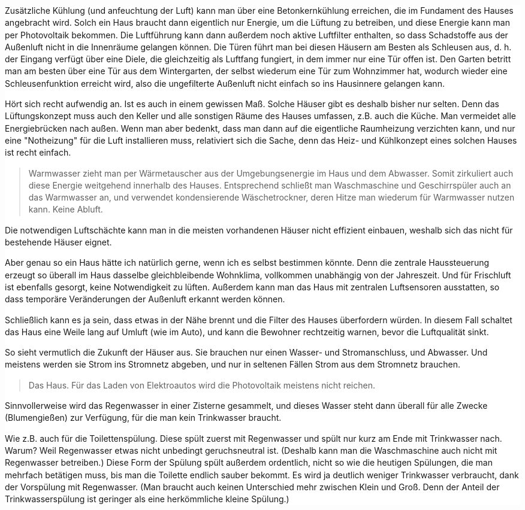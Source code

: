 Zusätzliche Kühlung (und anfeuchtung der Luft) kann man über eine Betonkernkühlung erreichen,
die im Fundament des Hauses angebracht wird.  Solch ein Haus braucht dann eigentlich nur Energie,
um die Lüftung zu betreiben, und diese Energie kann man per Photovoltaik bekommen.  Die Luftführung
kann dann außerdem noch aktive Luftfilter enthalten, so dass Schadstoffe aus der Außenluft nicht
in die Innenräume gelangen können.  Die Türen führt man bei diesen Häusern am Besten als Schleusen
aus, d. h. der Eingang verfügt über eine Diele, die gleichzeitig als Luftfang fungiert,
in dem immer nur eine Tür offen ist.  Den Garten betritt man am besten über eine Tür aus dem
Wintergarten, der selbst wiederum eine Tür zum Wohnzimmer hat, wodurch wieder eine
Schleusenfunktion erreicht wird, also die ungefilterte Außenluft nicht einfach so ins
Hausinnere gelangen kann.

Hört sich recht aufwendig an.  Ist es auch in einem gewissen Maß.  Solche Häuser gibt es deshalb bisher nur selten.
Denn das Lüftungskonzept muss auch den Keller und alle sonstigen Räume des Hauses umfassen,
z.B. auch die Küche.  Man vermeidet alle Energiebrücken nach außen.
Wenn man aber bedenkt, dass man dann auf die eigentliche Raumheizung verzichten kann,
und nur eine "Notheizung" für die Luft installieren muss, relativiert sich die Sache,
denn das Heiz- und Kühlkonzept eines solchen Hauses ist recht einfach.

> Warmwasser zieht man per Wärmetauscher aus der Umgebungsenergie im Haus und dem Abwasser.
> Somit zirkuliert auch diese Energie weitgehend innerhalb des Hauses.
> Entsprechend schließt man Waschmaschine und Geschirrspüler auch an das Warmwasser an,
> und verwendet kondensierende Wäschetrockner, deren Hitze man wiederum für Warmwasser nutzen kann.
> Keine Abluft.

Die notwendigen Luftschächte kann man in die meisten vorhandenen Häuser nicht effizient einbauen,
weshalb sich das nicht für bestehende Häuser eignet.

Aber genau so ein Haus hätte ich natürlich gerne, wenn ich es selbst bestimmen könnte.
Denn die zentrale Haussteuerung erzeugt so überall im Haus dasselbe gleichbleibende Wohnklima,
vollkommen unabhängig von der Jahreszeit.  Und für Frischluft ist ebenfalls gesorgt,
keine Notwendigkeit zu lüften.  Außerdem kann man das Haus mit zentralen Luftsensoren ausstatten,
so dass temporäre Veränderungen der Außenluft erkannt werden können.

Schließlich kann es ja sein, dass etwas in der Nähe brennt und die Filter des Hauses überfordern würden.
In diesem Fall schaltet das Haus eine Weile lang auf Umluft (wie im Auto),
und kann die Bewohner rechtzeitig warnen, bevor die Luftqualität sinkt.

So sieht vermutlich die Zukunft der Häuser aus.  Sie brauchen nur einen Wasser- und Stromanschluss,
und Abwasser.  Und meistens werden sie Strom ins Stromnetz abgeben, und nur in seltenen Fällen
Strom aus dem Stromnetz brauchen.

> Das Haus.  Für das Laden von Elektroautos wird die Photovoltaik meistens nicht reichen.

Sinnvollerweise wird das Regenwasser in einer Zisterne gesammelt, und dieses Wasser steht dann
überall für alle Zwecke (Blumengießen) zur Verfügung, für die man kein Trinkwasser braucht.

Wie z.B. auch für die Toilettenspülung.  Diese spült zuerst mit Regenwasser und spült nur kurz
am Ende mit Trinkwasser nach.  Warum?  Weil Regenwasser etwas nicht unbedingt geruchsneutral ist.
(Deshalb kann man die Waschmaschine auch nicht mit Regenwasser betreiben.)
Diese Form der Spülung spült außerdem ordentlich, nicht so wie die heutigen Spülungen,
die man mehrfach betätigen muss, bis man die Toilette endlich sauber bekommt.
Es wird ja deutlich weniger Trinkwasser verbraucht, dank der Vorspülung mit Regenwasser.
(Man braucht auch keinen Unterschied mehr zwischen Klein und Groß.
Denn der Anteil der Trinkwasserspülung ist geringer als eine herkömmliche kleine Spülung.)
